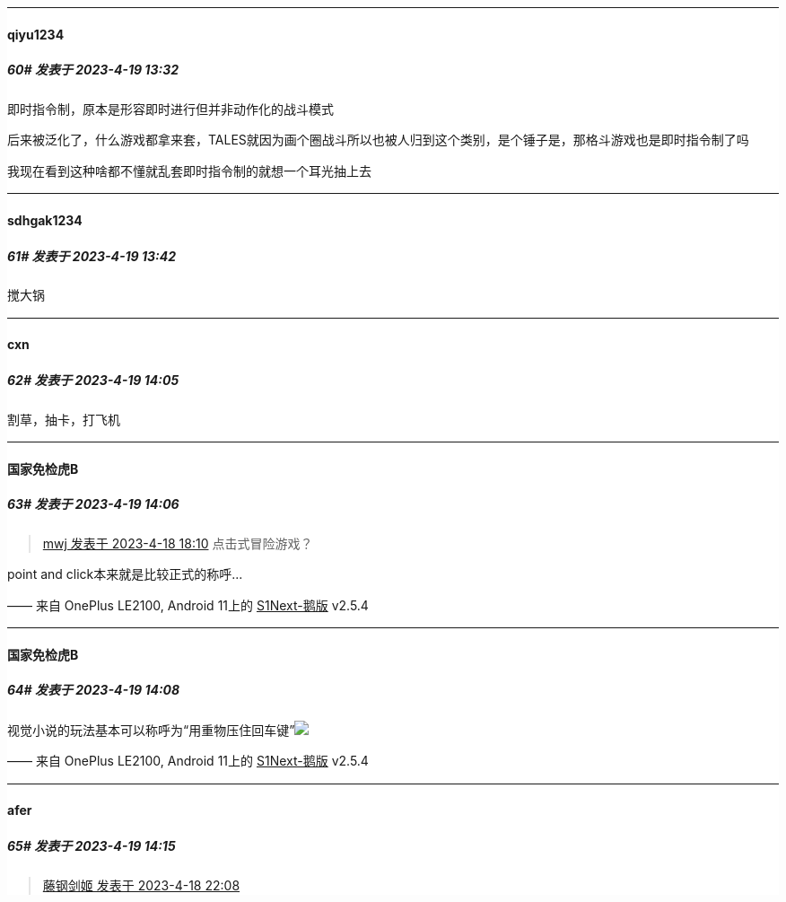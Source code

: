 *****

####  qiyu1234  
##### 60#       发表于 2023-4-19 13:32

即时指令制，原本是形容即时进行但并非动作化的战斗模式

后来被泛化了，什么游戏都拿来套，TALES就因为画个圈战斗所以也被人归到这个类别，是个锤子是，那格斗游戏也是即时指令制了吗

我现在看到这种啥都不懂就乱套即时指令制的就想一个耳光抽上去


*****

####  sdhgak1234  
##### 61#       发表于 2023-4-19 13:42

搅大锅


*****

####  cxn  
##### 62#       发表于 2023-4-19 14:05

割草，抽卡，打飞机

*****

####  国家免检虎B  
##### 63#       发表于 2023-4-19 14:06

<blockquote><a href="httphttps://bbs.saraba1st.com/2b/forum.php?mod=redirect&amp;goto=findpost&amp;pid=60508763&amp;ptid=2129473" target="_blank">mwj 发表于 2023-4-18 18:10</a>
点击式冒险游戏？</blockquote>
point and click本来就是比较正式的称呼...

—— 来自 OnePlus LE2100, Android 11上的 [S1Next-鹅版](https://github.com/ykrank/S1-Next/releases) v2.5.4

*****

####  国家免检虎B  
##### 64#       发表于 2023-4-19 14:08

视觉小说的玩法基本可以称呼为“用重物压住回车键”<img src="https://static.saraba1st.com/image/smiley/face2017/067.png" referrerpolicy="no-referrer">

—— 来自 OnePlus LE2100, Android 11上的 [S1Next-鹅版](https://github.com/ykrank/S1-Next/releases) v2.5.4


*****

####  afer  
##### 65#       发表于 2023-4-19 14:15

<blockquote><a href="httphttps://bbs.saraba1st.com/2b/forum.php?mod=redirect&amp;goto=findpost&amp;pid=60511559&amp;ptid=2129473" target="_blank">藤钢剑姬 发表于 2023-4-18 22:08</a>
